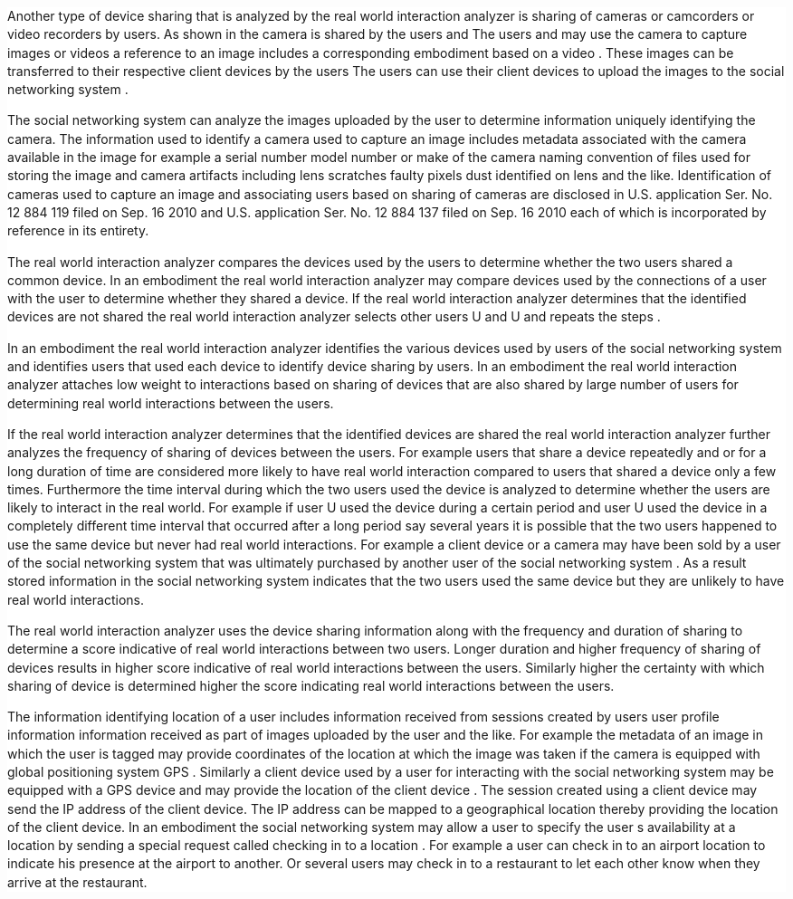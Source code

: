 Another type of device sharing that is analyzed by the real world interaction analyzer is sharing of cameras or camcorders or video recorders by users. As shown in the camera is shared by the users and The users and may use the camera to capture images or videos a reference to an image includes a corresponding embodiment based on a video . These images can be transferred to their respective client devices by the users The users can use their client devices to upload the images to the social networking system .

The social networking system can analyze the images uploaded by the user to determine information uniquely identifying the camera. The information used to identify a camera used to capture an image includes metadata associated with the camera available in the image for example a serial number model number or make of the camera naming convention of files used for storing the image and camera artifacts including lens scratches faulty pixels dust identified on lens and the like. Identification of cameras used to capture an image and associating users based on sharing of cameras are disclosed in U.S. application Ser. No. 12 884 119 filed on Sep. 16 2010 and U.S. application Ser. No. 12 884 137 filed on Sep. 16 2010 each of which is incorporated by reference in its entirety.

The real world interaction analyzer compares the devices used by the users to determine whether the two users shared a common device. In an embodiment the real world interaction analyzer may compare devices used by the connections of a user with the user to determine whether they shared a device. If the real world interaction analyzer determines that the identified devices are not shared the real world interaction analyzer selects other users U and U and repeats the steps .

In an embodiment the real world interaction analyzer identifies the various devices used by users of the social networking system and identifies users that used each device to identify device sharing by users. In an embodiment the real world interaction analyzer attaches low weight to interactions based on sharing of devices that are also shared by large number of users for determining real world interactions between the users.

If the real world interaction analyzer determines that the identified devices are shared the real world interaction analyzer further analyzes the frequency of sharing of devices between the users. For example users that share a device repeatedly and or for a long duration of time are considered more likely to have real world interaction compared to users that shared a device only a few times. Furthermore the time interval during which the two users used the device is analyzed to determine whether the users are likely to interact in the real world. For example if user U used the device during a certain period and user U used the device in a completely different time interval that occurred after a long period say several years it is possible that the two users happened to use the same device but never had real world interactions. For example a client device or a camera may have been sold by a user of the social networking system that was ultimately purchased by another user of the social networking system . As a result stored information in the social networking system indicates that the two users used the same device but they are unlikely to have real world interactions.

The real world interaction analyzer uses the device sharing information along with the frequency and duration of sharing to determine a score indicative of real world interactions between two users. Longer duration and higher frequency of sharing of devices results in higher score indicative of real world interactions between the users. Similarly higher the certainty with which sharing of device is determined higher the score indicating real world interactions between the users.

The information identifying location of a user includes information received from sessions created by users user profile information information received as part of images uploaded by the user and the like. For example the metadata of an image in which the user is tagged may provide coordinates of the location at which the image was taken if the camera is equipped with global positioning system GPS . Similarly a client device used by a user for interacting with the social networking system may be equipped with a GPS device and may provide the location of the client device . The session created using a client device may send the IP address of the client device. The IP address can be mapped to a geographical location thereby providing the location of the client device. In an embodiment the social networking system may allow a user to specify the user s availability at a location by sending a special request called checking in to a location . For example a user can check in to an airport location to indicate his presence at the airport to another. Or several users may check in to a restaurant to let each other know when they arrive at the restaurant.
